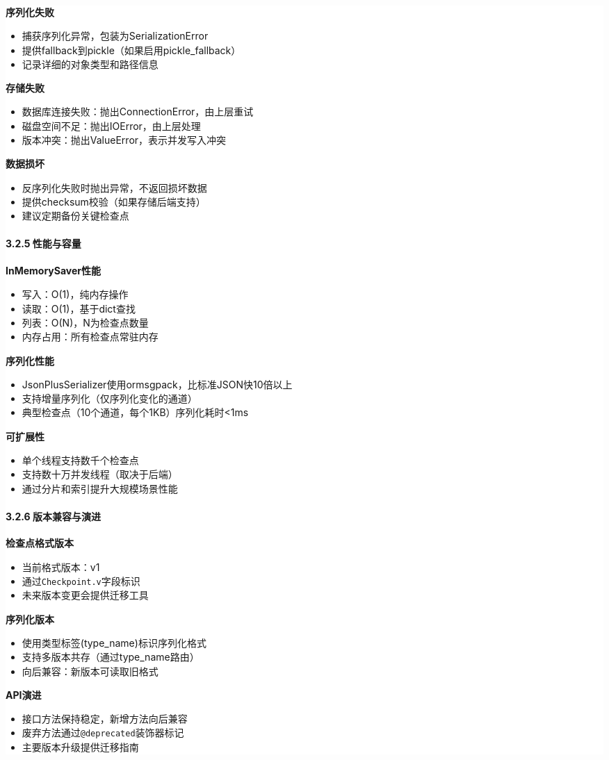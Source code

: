 **序列化失败**

- 捕获序列化异常，包装为SerializationError
- 提供fallback到pickle（如果启用pickle_fallback）
- 记录详细的对象类型和路径信息

**存储失败**

- 数据库连接失败：抛出ConnectionError，由上层重试
- 磁盘空间不足：抛出IOError，由上层处理
- 版本冲突：抛出ValueError，表示并发写入冲突

**数据损坏**

- 反序列化失败时抛出异常，不返回损坏数据
- 提供checksum校验（如果存储后端支持）
- 建议定期备份关键检查点

#### 3.2.5 性能与容量

**InMemorySaver性能**

- 写入：O(1)，纯内存操作
- 读取：O(1)，基于dict查找
- 列表：O(N)，N为检查点数量
- 内存占用：所有检查点常驻内存

**序列化性能**

- JsonPlusSerializer使用ormsgpack，比标准JSON快10倍以上
- 支持增量序列化（仅序列化变化的通道）
- 典型检查点（10个通道，每个1KB）序列化耗时<1ms

**可扩展性**

- 单个线程支持数千个检查点
- 支持数十万并发线程（取决于后端）
- 通过分片和索引提升大规模场景性能

#### 3.2.6 版本兼容与演进

**检查点格式版本**

- 当前格式版本：v1
- 通过`Checkpoint.v`字段标识
- 未来版本变更会提供迁移工具

**序列化版本**

- 使用类型标签(type_name)标识序列化格式
- 支持多版本共存（通过type_name路由）
- 向后兼容：新版本可读取旧格式

**API演进**

- 接口方法保持稳定，新增方法向后兼容
- 废弃方法通过`@deprecated`装饰器标记
- 主要版本升级提供迁移指南
